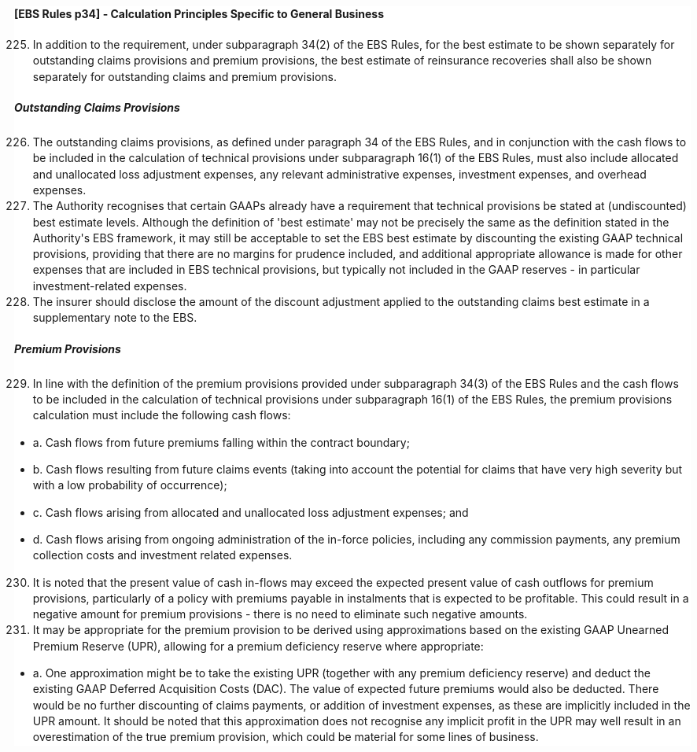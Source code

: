 #### [EBS Rules p34] - Calculation Principles Specific to General Business

225. In addition to the requirement, under subparagraph 34(2) of the EBS Rules, for the best estimate to be shown separately for outstanding claims provisions and premium provisions, the best estimate of reinsurance recoveries shall also be shown separately for outstanding claims and premium provisions.

##### **Outstanding Claims Provisions**

226. The outstanding claims provisions, as defined under paragraph 34 of the EBS Rules, and in conjunction with the cash flows to be included in the calculation of technical provisions under subparagraph 16(1) of the EBS Rules, must also include allocated and unallocated loss adjustment expenses, any relevant administrative expenses, investment expenses, and overhead expenses.
227. The Authority recognises that certain GAAPs already have a requirement that technical provisions be stated at (undiscounted) best estimate levels. Although the definition of 'best estimate' may not be precisely the same as the definition stated in the Authority's EBS framework, it may still be acceptable to set the EBS best estimate by discounting the existing GAAP technical provisions, providing that there are no margins for prudence included, and additional appropriate allowance is made for other
expenses that are included in EBS technical provisions, but typically not included in the GAAP reserves - in particular investment-related expenses.
228. The insurer should disclose the amount of the discount adjustment applied to the outstanding claims best estimate in a supplementary note to the EBS.

##### **Premium Provisions**

229. In line with the definition of the premium provisions provided under subparagraph 34(3) of the EBS Rules and the cash flows to be included in the calculation of technical provisions under subparagraph 16(1) of the EBS Rules, the premium provisions calculation must include the following cash flows:

- a. Cash flows from future premiums falling within the contract boundary;

- b. Cash flows resulting from future claims events (taking into account the potential for claims that have very high severity but with a low probability of occurrence);

- c. Cash flows arising from allocated and unallocated loss adjustment expenses; and

- d. Cash flows arising from ongoing administration of the in-force policies, including any commission payments, any premium collection costs and investment related expenses.

230. It is noted that the present value of cash in-flows may exceed the expected present value of cash outflows for premium provisions, particularly of a policy with premiums payable in instalments that is expected to be profitable. This could result in a negative amount for premium provisions - there is no need to eliminate such negative amounts.
231. It may be appropriate for the premium provision to be derived using approximations based on the existing GAAP Unearned Premium Reserve (UPR), allowing for a premium deficiency reserve where appropriate:

- a. One approximation might be to take the existing UPR (together with any premium deficiency reserve) and deduct the existing GAAP Deferred Acquisition Costs (DAC). The value of expected future premiums would also be deducted. There would be no further discounting of claims payments, or addition of investment expenses, as these are implicitly included in the UPR amount. It should be noted that this approximation does not recognise any implicit profit in the UPR may well result in an overestimation of the true premium provision, which could be material for some lines of business.


[^0]:    ${ }^{1}$ The subsequent four paragraphs of this Guidance Note are not applicable for these two currencies.